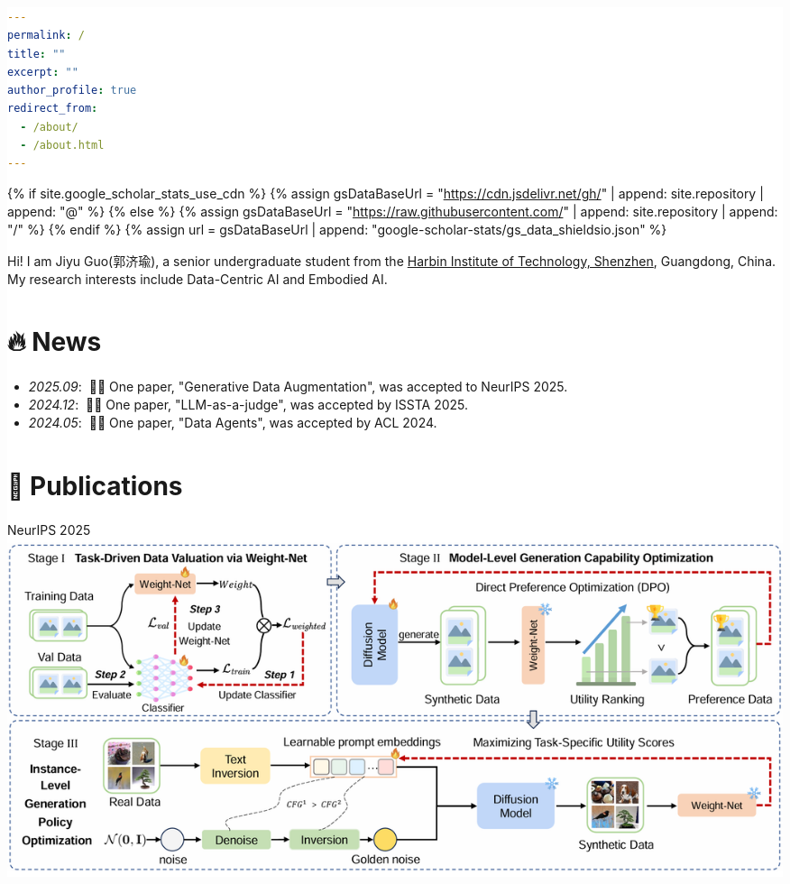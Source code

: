 ```yaml
---
permalink: /
title: ""
excerpt: ""
author_profile: true
redirect_from: 
  - /about/
  - /about.html
---
```


{% if site.google_scholar_stats_use_cdn %}
{% assign gsDataBaseUrl = "https://cdn.jsdelivr.net/gh/" | append: site.repository | append: "@" %}
{% else %}
{% assign gsDataBaseUrl = "https://raw.githubusercontent.com/" | append: site.repository | append: "/" %}
{% endif %}
{% assign url = gsDataBaseUrl | append: "google-scholar-stats/gs_data_shieldsio.json" %}

<span class='anchor' id='about-me'></span>

Hi! I am Jiyu Guo(郭济瑜), a senior undergraduate student from the [Harbin Institute of Technology, Shenzhen](https://www.hitsz.edu.cn/), Guangdong, China.  
My research interests include Data-Centric AI and Embodied AI.

 


# 🔥 News
- *2025.09*: &nbsp;🎉🎉 One paper, "Generative Data Augmentation", was accepted to NeurIPS 2025.
- *2024.12*: &nbsp;🎉🎉 One paper, "LLM-as-a-judge", was accepted by ISSTA 2025. 
- *2024.05*: &nbsp;🎉🎉 One paper, "Data Agents", was accepted by ACL 2024. 

# 📝 Publications 

<div class='paper-box'><div class='paper-box-image'><div><div class="badge">NeurIPS 2025</div><img src='images/utilgen.png' alt="sym" width="100%"></div></div>
<div class='paper-box-text' markdown="1">
